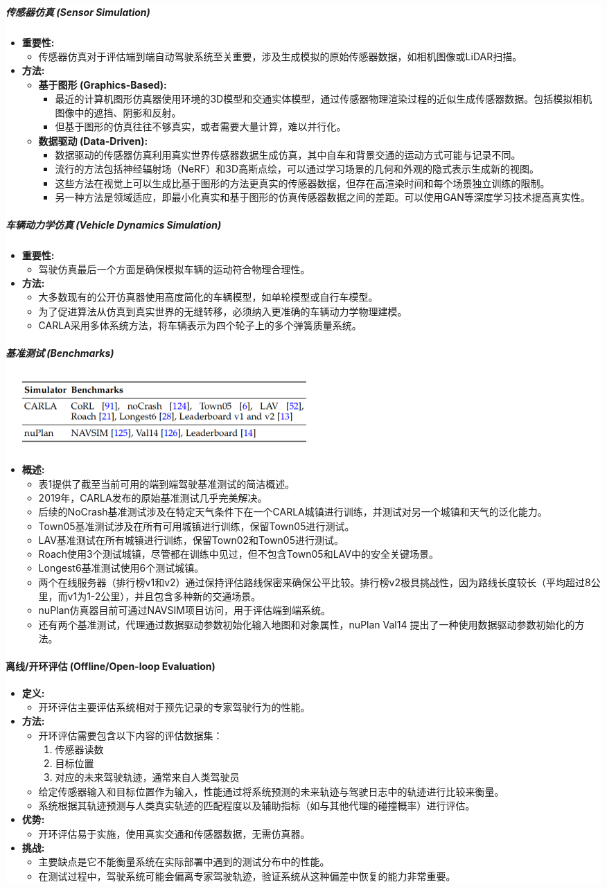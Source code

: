 ##### 传感器仿真 (Sensor Simulation)

- **重要性:**
  - 传感器仿真对于评估端到端自动驾驶系统至关重要，涉及生成模拟的原始传感器数据，如相机图像或LiDAR扫描。
- **方法:**
  - **基于图形 (Graphics-Based):**
    - 最近的计算机图形仿真器使用环境的3D模型和交通实体模型，通过传感器物理渲染过程的近似生成传感器数据。包括模拟相机图像中的遮挡、阴影和反射。
    - 但基于图形的仿真往往不够真实，或者需要大量计算，难以并行化。
  - **数据驱动 (Data-Driven):**
    - 数据驱动的传感器仿真利用真实世界传感器数据生成仿真，其中自车和背景交通的运动方式可能与记录不同。
    - 流行的方法包括神经辐射场（NeRF）和3D高斯点绘，可以通过学习场景的几何和外观的隐式表示生成新的视图。
    - 这些方法在视觉上可以生成比基于图形的方法更真实的传感器数据，但存在高渲染时间和每个场景独立训练的限制。
    - 另一种方法是领域适应，即最小化真实和基于图形的仿真传感器数据之间的差距。可以使用GAN等深度学习技术提高真实性。

##### 车辆动力学仿真 (Vehicle Dynamics Simulation)

- **重要性:**
  - 驾驶仿真最后一个方面是确保模拟车辆的运动符合物理合理性。
- **方法:**
  - 大多数现有的公开仿真器使用高度简化的车辆模型，如单轮模型或自行车模型。
  - 为了促进算法从仿真到真实世界的无缝转移，必须纳入更准确的车辆动力学物理建模。
  - CARLA采用多体系统方法，将车辆表示为四个轮子上的多个弹簧质量系统。

##### 基准测试 (Benchmarks)

<img src="./End-to-end-Autonomous-Driving/image-20240929211253246.png" alt="table.1 Open-source Simulators" style="zoom: 50%;" />

- **概述:**
  - 表1提供了截至当前可用的端到端驾驶基准测试的简洁概述。
  - 2019年，CARLA发布的原始基准测试几乎完美解决。
  - 后续的NoCrash基准测试涉及在特定天气条件下在一个CARLA城镇进行训练，并测试对另一个城镇和天气的泛化能力。
  - Town05基准测试涉及在所有可用城镇进行训练，保留Town05进行测试。
  - LAV基准测试在所有城镇进行训练，保留Town02和Town05进行测试。
  - Roach使用3个测试城镇，尽管都在训练中见过，但不包含Town05和LAV中的安全关键场景。
  - Longest6基准测试使用6个测试城镇。
  - 两个在线服务器（排行榜v1和v2）通过保持评估路线保密来确保公平比较。排行榜v2极具挑战性，因为路线长度较长（平均超过8公里，而v1为1-2公里），并且包含多种新的交通场景。
  - nuPlan仿真器目前可通过NAVSIM项目访问，用于评估端到端系统。
  - 还有两个基准测试，代理通过数据驱动参数初始化输入地图和对象属性，nuPlan Val14 提出了一种使用数据驱动参数初始化的方法。

#### 离线/开环评估 (Offline/Open-loop Evaluation)

- **定义:**
  - 开环评估主要评估系统相对于预先记录的专家驾驶行为的性能。
- **方法:**
  - 开环评估需要包含以下内容的评估数据集：
    1. 传感器读数
    2. 目标位置
    3. 对应的未来驾驶轨迹，通常来自人类驾驶员
  - 给定传感器输入和目标位置作为输入，性能通过将系统预测的未来轨迹与驾驶日志中的轨迹进行比较来衡量。
  - 系统根据其轨迹预测与人类真实轨迹的匹配程度以及辅助指标（如与其他代理的碰撞概率）进行评估。
- **优势:**
  - 开环评估易于实施，使用真实交通和传感器数据，无需仿真器。
- **挑战:**
  - 主要缺点是它不能衡量系统在实际部署中遇到的测试分布中的性能。
  - 在测试过程中，驾驶系统可能会偏离专家驾驶轨迹，验证系统从这种偏差中恢复的能力非常重要。